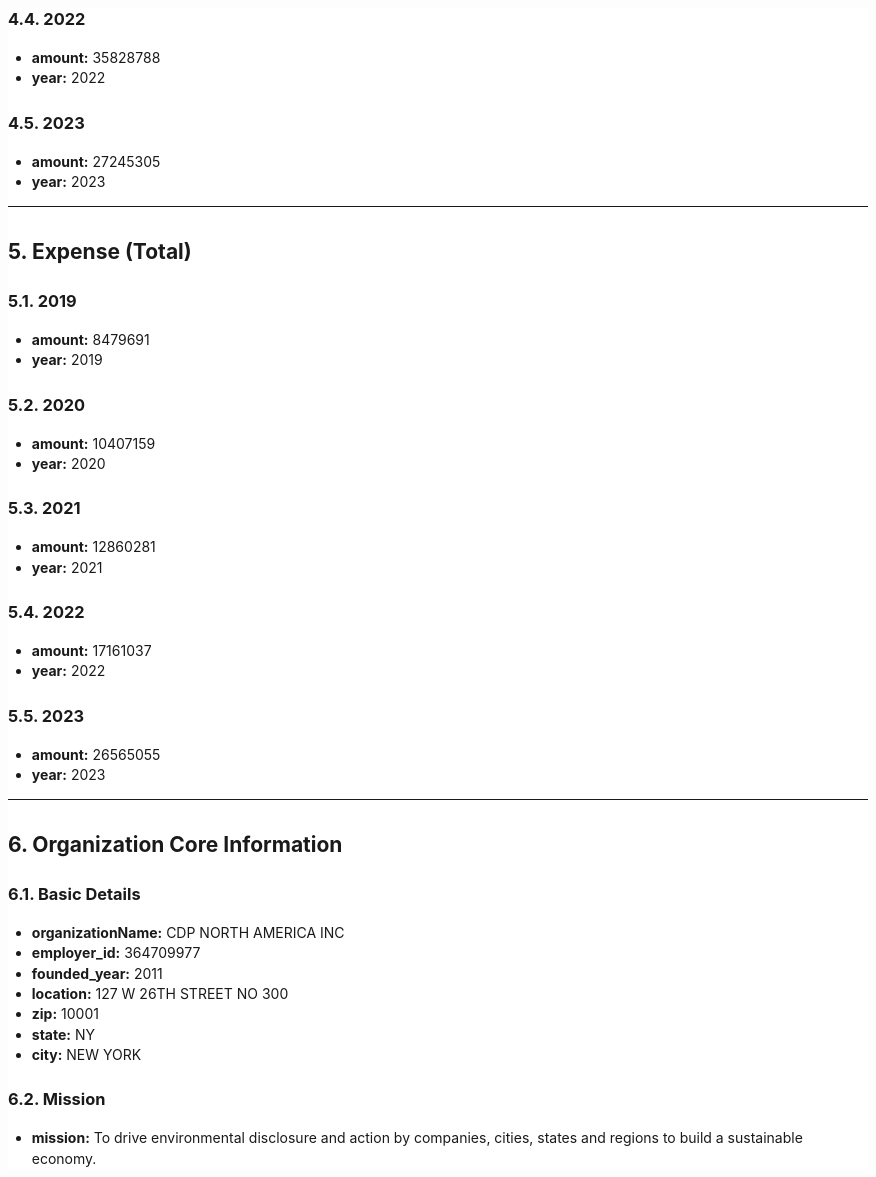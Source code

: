 ### 4.4. 2022
- **amount:** 35828788
- **year:** 2022

### 4.5. 2023
- **amount:** 27245305
- **year:** 2023

---

## 5. Expense (Total)
### 5.1. 2019
- **amount:** 8479691
- **year:** 2019

### 5.2. 2020
- **amount:** 10407159
- **year:** 2020

### 5.3. 2021
- **amount:** 12860281
- **year:** 2021

### 5.4. 2022
- **amount:** 17161037
- **year:** 2022

### 5.5. 2023
- **amount:** 26565055
- **year:** 2023

---

## 6. Organization Core Information
### 6.1. Basic Details
- **organizationName:** CDP NORTH AMERICA INC
- **employer_id:** 364709977
- **founded_year:** 2011
- **location:** 127 W 26TH STREET NO 300
- **zip:** 10001
- **state:** NY
- **city:** NEW YORK

### 6.2. Mission
- **mission:** To drive environmental disclosure and action by companies, cities, states and regions to build a sustainable economy.

